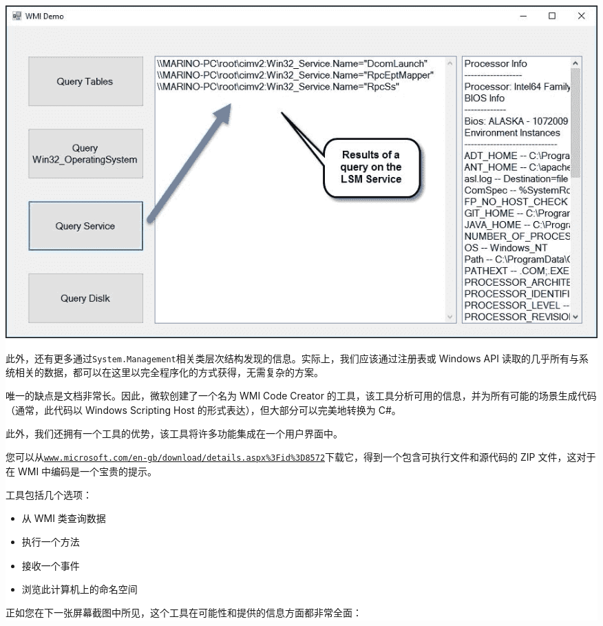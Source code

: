 ![CIM 可搜索表](img/image00685.jpeg)

此外，还有更多通过`System.Management`相关类层次结构发现的信息。实际上，我们应该通过注册表或 Windows API 读取的几乎所有与系统相关的数据，都可以在这里以完全程序化的方式获得，无需复杂的方案。

唯一的缺点是文档非常长。因此，微软创建了一个名为 WMI Code Creator 的工具，该工具分析可用的信息，并为所有可能的场景生成代码（通常，此代码以 Windows Scripting Host 的形式表达），但大部分可以完美地转换为 C#。

此外，我们还拥有一个工具的优势，该工具将许多功能集成在一个用户界面中。

您可以从[`www.microsoft.com/en-gb/download/details.aspx%3Fid%3D8572`](https://www.microsoft.com/en-gb/download/details.aspx%3Fid%3D8572)下载它，得到一个包含可执行文件和源代码的 ZIP 文件，这对于在 WMI 中编码是一个宝贵的提示。

工具包括几个选项：

+   从 WMI 类查询数据

+   执行一个方法

+   接收一个事件

+   浏览此计算机上的命名空间

正如您在下一张屏幕截图中所见，这个工具在可能性和提供的信息方面都非常全面：
